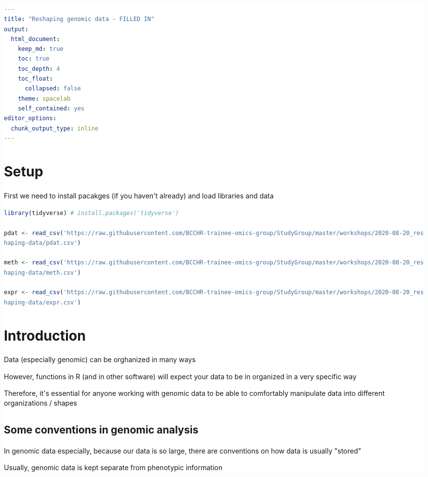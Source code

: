 ```yaml
---
title: "Reshaping genomic data - FILLED IN"
output:
  html_document:
    keep_md: true
    toc: true
    toc_depth: 4
    toc_float:
      collapsed: false
    theme: spacelab
    self_contained: yes
editor_options: 
  chunk_output_type: inline
---
```


# Setup

First we need to install pacakges (if you haven't already) and load libraries and data


```r
library(tidyverse) # install.packages('tidyverse')

pdat <- read_csv('https://raw.githubusercontent.com/BCCHR-trainee-omics-group/StudyGroup/master/workshops/2020-08-20_reshaping-data/pdat.csv')

meth <- read_csv('https://raw.githubusercontent.com/BCCHR-trainee-omics-group/StudyGroup/master/workshops/2020-08-20_reshaping-data/meth.csv')

expr <- read_csv('https://raw.githubusercontent.com/BCCHR-trainee-omics-group/StudyGroup/master/workshops/2020-08-20_reshaping-data/expr.csv')
```

# Introduction

Data (especially genomic) can be orghanized in many ways

However, functions in R (and in other software) will expect your data to be in organized in a very specific way

Therefore, it's essential for anyone working with genomic data to be able to comfortably manipulate data into different organizations / shapes

## Some conventions in genomic analysis

In genomic data especially, because our data is so large, there are conventions on how data is usually "stored"

Usually, genomic data is kept separate from phenotypic information
